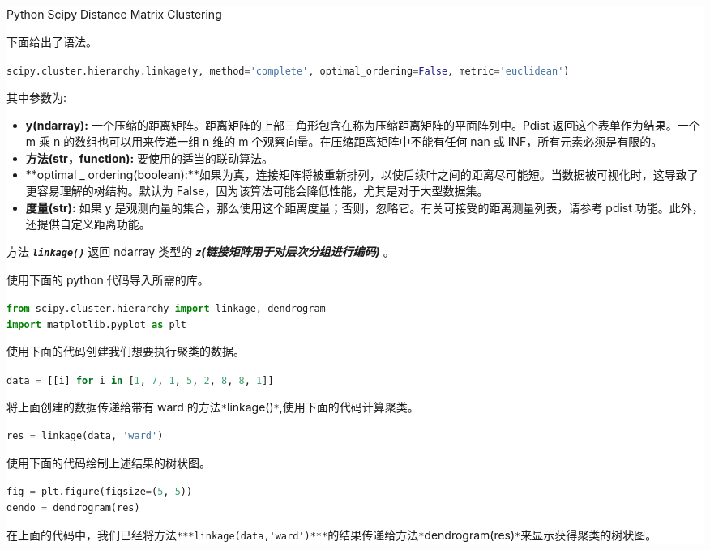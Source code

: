 Python Scipy Distance Matrix Clustering

下面给出了语法。

```py
scipy.cluster.hierarchy.linkage(y, method='complete', optimal_ordering=False, metric='euclidean')
```

其中参数为:

*   **y(ndarray):** 一个压缩的距离矩阵。距离矩阵的上部三角形包含在称为压缩距离矩阵的平面阵列中。Pdist 返回这个表单作为结果。一个 m 乘 n 的数组也可以用来传递一组 n 维的 m 个观察向量。在压缩距离矩阵中不能有任何 nan 或 INF，所有元素必须是有限的。
*   **方法(str，function):** 要使用的适当的联动算法。
*   **optimal _ ordering(boolean):**如果为真，连接矩阵将被重新排列，以使后续叶之间的距离尽可能短。当数据被可视化时，这导致了更容易理解的树结构。默认为 False，因为该算法可能会降低性能，尤其是对于大型数据集。
*   **度量(str):** 如果 y 是观测向量的集合，那么使用这个距离度量；否则，忽略它。有关可接受的距离测量列表，请参考 pdist 功能。此外，还提供自定义距离功能。

方法 ***`linkage()`*** 返回 ndarray 类型的 ***`z`(链接矩阵用于对层次分组进行编码)*** 。

使用下面的 python 代码导入所需的库。

```py
from scipy.cluster.hierarchy import linkage, dendrogram
import matplotlib.pyplot as plt
```

使用下面的代码创建我们想要执行聚类的数据。

```py
data = [[i] for i in [1, 7, 1, 5, 2, 8, 8, 1]]
```

将上面创建的数据传递给带有 ward 的方法`*`linkage()`*`,使用下面的代码计算聚类。

```py
res = linkage(data, 'ward')
```

使用下面的代码绘制上述结果的树状图。

```py
fig = plt.figure(figsize=(5, 5))
dendo = dendrogram(res)
```

在上面的代码中，我们已经将方法`***linkage(data,'ward')***`的结果传递给方法`*`dendrogram(res)`*`来显示获得聚类的树状图。
